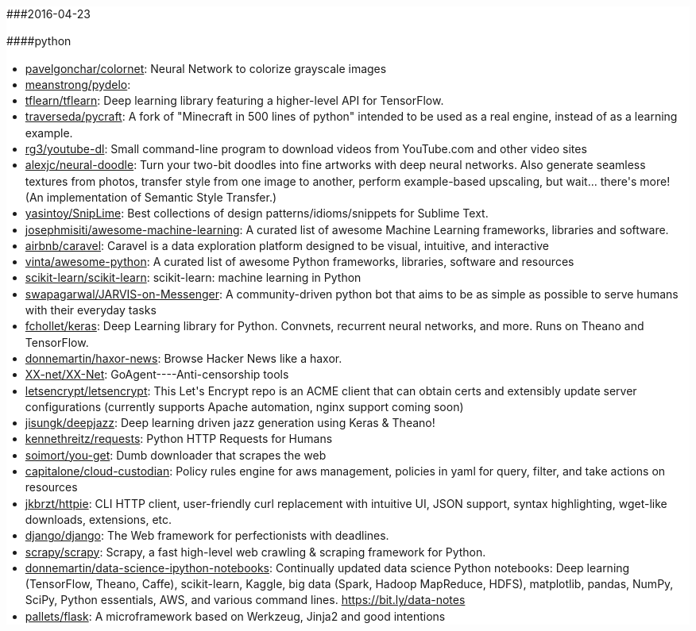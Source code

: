 ###2016-04-23

####python
* [pavelgonchar/colornet](https://github.com/pavelgonchar/colornet): Neural Network to colorize grayscale images
* [meanstrong/pydelo](https://github.com/meanstrong/pydelo): 
* [tflearn/tflearn](https://github.com/tflearn/tflearn): Deep learning library featuring a higher-level API for TensorFlow.
* [traverseda/pycraft](https://github.com/traverseda/pycraft): A fork of "Minecraft in 500 lines of python" intended to be used as a real engine, instead of as a learning example.
* [rg3/youtube-dl](https://github.com/rg3/youtube-dl): Small command-line program to download videos from YouTube.com and other video sites
* [alexjc/neural-doodle](https://github.com/alexjc/neural-doodle): Turn your two-bit doodles into fine artworks with deep neural networks. Also generate seamless textures from photos, transfer style from one image to another, perform example-based upscaling, but wait... there's more! (An implementation of Semantic Style Transfer.)
* [yasintoy/SnipLime](https://github.com/yasintoy/SnipLime): Best collections of design patterns/idioms/snippets for Sublime Text.
* [josephmisiti/awesome-machine-learning](https://github.com/josephmisiti/awesome-machine-learning): A curated list of awesome Machine Learning frameworks, libraries and software.
* [airbnb/caravel](https://github.com/airbnb/caravel): Caravel is a data exploration platform designed to be visual, intuitive, and interactive
* [vinta/awesome-python](https://github.com/vinta/awesome-python): A curated list of awesome Python frameworks, libraries, software and resources
* [scikit-learn/scikit-learn](https://github.com/scikit-learn/scikit-learn): scikit-learn: machine learning in Python
* [swapagarwal/JARVIS-on-Messenger](https://github.com/swapagarwal/JARVIS-on-Messenger): A community-driven python bot that aims to be as simple as possible to serve humans with their everyday tasks
* [fchollet/keras](https://github.com/fchollet/keras): Deep Learning library for Python. Convnets, recurrent neural networks, and more. Runs on Theano and TensorFlow.
* [donnemartin/haxor-news](https://github.com/donnemartin/haxor-news): Browse Hacker News like a haxor.
* [XX-net/XX-Net](https://github.com/XX-net/XX-Net): GoAgent----Anti-censorship tools
* [letsencrypt/letsencrypt](https://github.com/letsencrypt/letsencrypt): This Let's Encrypt repo is an ACME client that can obtain certs and extensibly update server configurations (currently supports Apache automation, nginx support coming soon)
* [jisungk/deepjazz](https://github.com/jisungk/deepjazz): Deep learning driven jazz generation using Keras & Theano!
* [kennethreitz/requests](https://github.com/kennethreitz/requests): Python HTTP Requests for Humans
* [soimort/you-get](https://github.com/soimort/you-get): Dumb downloader that scrapes the web
* [capitalone/cloud-custodian](https://github.com/capitalone/cloud-custodian): Policy rules engine for aws management, policies in yaml for query, filter, and take actions on resources
* [jkbrzt/httpie](https://github.com/jkbrzt/httpie): CLI HTTP client, user-friendly curl replacement with intuitive UI, JSON support, syntax highlighting, wget-like downloads, extensions, etc.
* [django/django](https://github.com/django/django): The Web framework for perfectionists with deadlines.
* [scrapy/scrapy](https://github.com/scrapy/scrapy): Scrapy, a fast high-level web crawling & scraping framework for Python.
* [donnemartin/data-science-ipython-notebooks](https://github.com/donnemartin/data-science-ipython-notebooks): Continually updated data science Python notebooks: Deep learning (TensorFlow, Theano, Caffe), scikit-learn, Kaggle, big data (Spark, Hadoop MapReduce, HDFS), matplotlib, pandas, NumPy, SciPy, Python essentials, AWS, and various command lines. https://bit.ly/data-notes
* [pallets/flask](https://github.com/pallets/flask): A microframework based on Werkzeug, Jinja2 and good intentions
